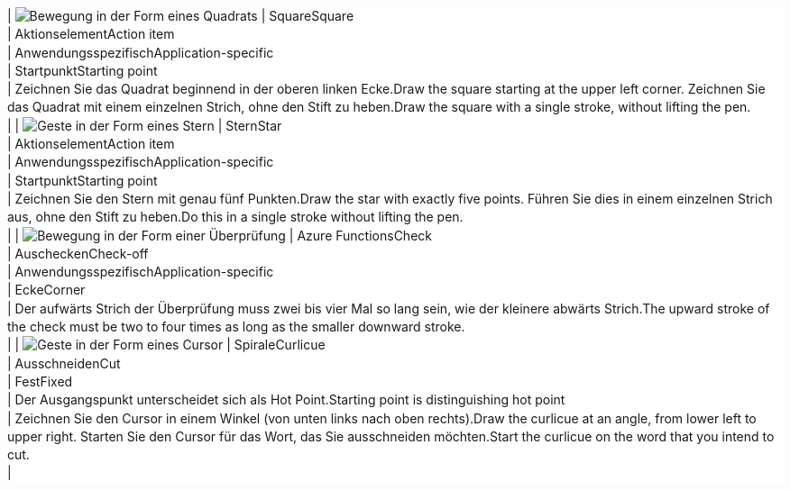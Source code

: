 | ![Bewegung in der Form eines Quadrats](images/16dc0795-24e0-42a1-a7c8-de0b5c4c8910.gif)                                                                                        | <span data-ttu-id="bdae2-151">Square</span><span class="sxs-lookup"><span data-stu-id="bdae2-151">Square</span></span><br/>           | <span data-ttu-id="bdae2-152">Aktionselement</span><span class="sxs-lookup"><span data-stu-id="bdae2-152">Action item</span></span><br/>                       | <span data-ttu-id="bdae2-153">Anwendungsspezifisch</span><span class="sxs-lookup"><span data-stu-id="bdae2-153">Application-specific</span></span><br/> | <span data-ttu-id="bdae2-154">Startpunkt</span><span class="sxs-lookup"><span data-stu-id="bdae2-154">Starting point</span></span><br/>                             | <span data-ttu-id="bdae2-155">Zeichnen Sie das Quadrat beginnend in der oberen linken Ecke.</span><span class="sxs-lookup"><span data-stu-id="bdae2-155">Draw the square starting at the upper left corner.</span></span> <span data-ttu-id="bdae2-156">Zeichnen Sie das Quadrat mit einem einzelnen Strich, ohne den Stift zu heben.</span><span class="sxs-lookup"><span data-stu-id="bdae2-156">Draw the square with a single stroke, without lifting the pen.</span></span><br/>                                                                                                                                     |
| ![Geste in der Form eines Stern](images/5f43c7d4-2c91-48bd-9627-84443f64cd03.gif)                                                                                          | <span data-ttu-id="bdae2-158">Stern</span><span class="sxs-lookup"><span data-stu-id="bdae2-158">Star</span></span><br/>             | <span data-ttu-id="bdae2-159">Aktionselement</span><span class="sxs-lookup"><span data-stu-id="bdae2-159">Action item</span></span><br/>                       | <span data-ttu-id="bdae2-160">Anwendungsspezifisch</span><span class="sxs-lookup"><span data-stu-id="bdae2-160">Application-specific</span></span><br/> | <span data-ttu-id="bdae2-161">Startpunkt</span><span class="sxs-lookup"><span data-stu-id="bdae2-161">Starting point</span></span><br/>                             | <span data-ttu-id="bdae2-162">Zeichnen Sie den Stern mit genau fünf Punkten.</span><span class="sxs-lookup"><span data-stu-id="bdae2-162">Draw the star with exactly five points.</span></span> <span data-ttu-id="bdae2-163">Führen Sie dies in einem einzelnen Strich aus, ohne den Stift zu heben.</span><span class="sxs-lookup"><span data-stu-id="bdae2-163">Do this in a single stroke without lifting the pen.</span></span><br/>                                                                                                                                                           |
| ![Bewegung in der Form einer Überprüfung](images/228da5f7-9789-4a96-b102-ad4ddec960c3.gif)                                                                                         | <span data-ttu-id="bdae2-165">Azure Functions</span><span class="sxs-lookup"><span data-stu-id="bdae2-165">Check</span></span><br/>            | <span data-ttu-id="bdae2-166">Auschecken</span><span class="sxs-lookup"><span data-stu-id="bdae2-166">Check-off</span></span><br/>                         | <span data-ttu-id="bdae2-167">Anwendungsspezifisch</span><span class="sxs-lookup"><span data-stu-id="bdae2-167">Application-specific</span></span><br/> | <span data-ttu-id="bdae2-168">Ecke</span><span class="sxs-lookup"><span data-stu-id="bdae2-168">Corner</span></span><br/>                                     | <span data-ttu-id="bdae2-169">Der aufwärts Strich der Überprüfung muss zwei bis vier Mal so lang sein, wie der kleinere abwärts Strich.</span><span class="sxs-lookup"><span data-stu-id="bdae2-169">The upward stroke of the check must be two to four times as long as the smaller downward stroke.</span></span><br/>                                                                                                                                                      |
| ![Geste in der Form eines Cursor](images/58ec6365-5505-45f5-b507-5a657f9b6fbc.gif)                                                                                      | <span data-ttu-id="bdae2-171">Spirale</span><span class="sxs-lookup"><span data-stu-id="bdae2-171">Curlicue</span></span><br/>         | <span data-ttu-id="bdae2-172">Ausschneiden</span><span class="sxs-lookup"><span data-stu-id="bdae2-172">Cut</span></span><br/>                               | <span data-ttu-id="bdae2-173">Fest</span><span class="sxs-lookup"><span data-stu-id="bdae2-173">Fixed</span></span><br/>                | <span data-ttu-id="bdae2-174">Der Ausgangspunkt unterscheidet sich als Hot Point.</span><span class="sxs-lookup"><span data-stu-id="bdae2-174">Starting point is distinguishing hot point</span></span><br/> | <span data-ttu-id="bdae2-175">Zeichnen Sie den Cursor in einem Winkel (von unten links nach oben rechts).</span><span class="sxs-lookup"><span data-stu-id="bdae2-175">Draw the curlicue at an angle, from lower left to upper right.</span></span> <span data-ttu-id="bdae2-176">Starten Sie den Cursor für das Wort, das Sie ausschneiden möchten.</span><span class="sxs-lookup"><span data-stu-id="bdae2-176">Start the curlicue on the word that you intend to cut.</span></span><br/>                                                                                                                                 |